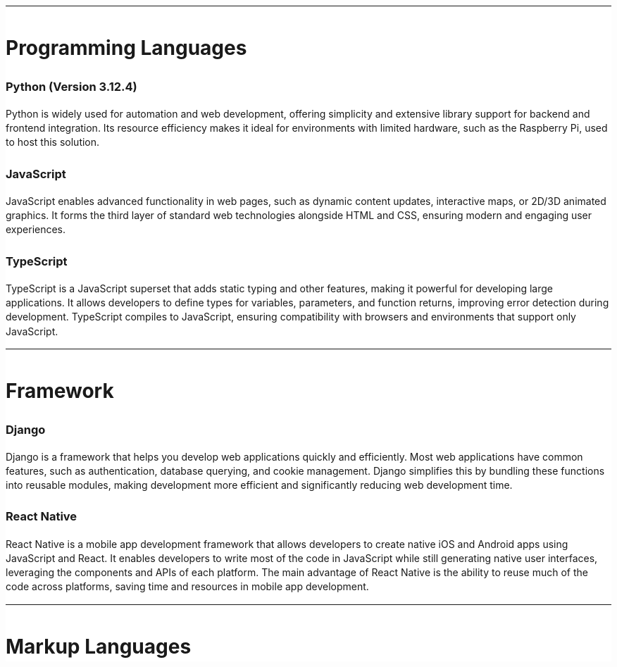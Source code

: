<hr>

<div id="programming-languages">
  <h1>Programming Languages</h1>
  
  <div id="python">
    <h3>Python (Version 3.12.4)</h3>
    <p>Python is widely used for automation and web development, offering simplicity and extensive library support for backend and frontend integration. Its resource efficiency makes it ideal for environments with limited hardware, such as the Raspberry Pi, used to host this solution.</p>
  </div>

  <div id="javascript">
    <h3>JavaScript</h3>
    <p>JavaScript enables advanced functionality in web pages, such as dynamic content updates, interactive maps, or 2D/3D animated graphics. It forms the third layer of standard web technologies alongside HTML and CSS, ensuring modern and engaging user experiences.</p>
  </div>

  <div id="typescript">
    <h3>TypeScript</h3>
    <p>TypeScript is a JavaScript superset that adds static typing and other features, making it powerful for developing large applications. It allows developers to define types for variables, parameters, and function returns, improving error detection during development. TypeScript compiles to JavaScript, ensuring compatibility with browsers and environments that support only JavaScript.</p>
  </div>
</div>

<hr>

<div id="framework">
  <h1>Framework</h1>
  
  <div id="django">
    <h3>Django</h3>
    <p>Django is a framework that helps you develop web applications quickly and efficiently. Most web applications have common features, such as authentication, database querying, and cookie management. Django simplifies this by bundling these functions into reusable modules, making development more efficient and significantly reducing web development time.</p>
  </div>

  <div id="react-native">
    <h3>React Native</h3>
    <p>React Native is a mobile app development framework that allows developers to create native iOS and Android apps using JavaScript and React. It enables developers to write most of the code in JavaScript while still generating native user interfaces, leveraging the components and APIs of each platform. The main advantage of React Native is the ability to reuse much of the code across platforms, saving time and resources in mobile app development.</p>
  </div>
</div>

<hr>

<div id="markup-languages">
  <h1>Markup Languages</h1>
  